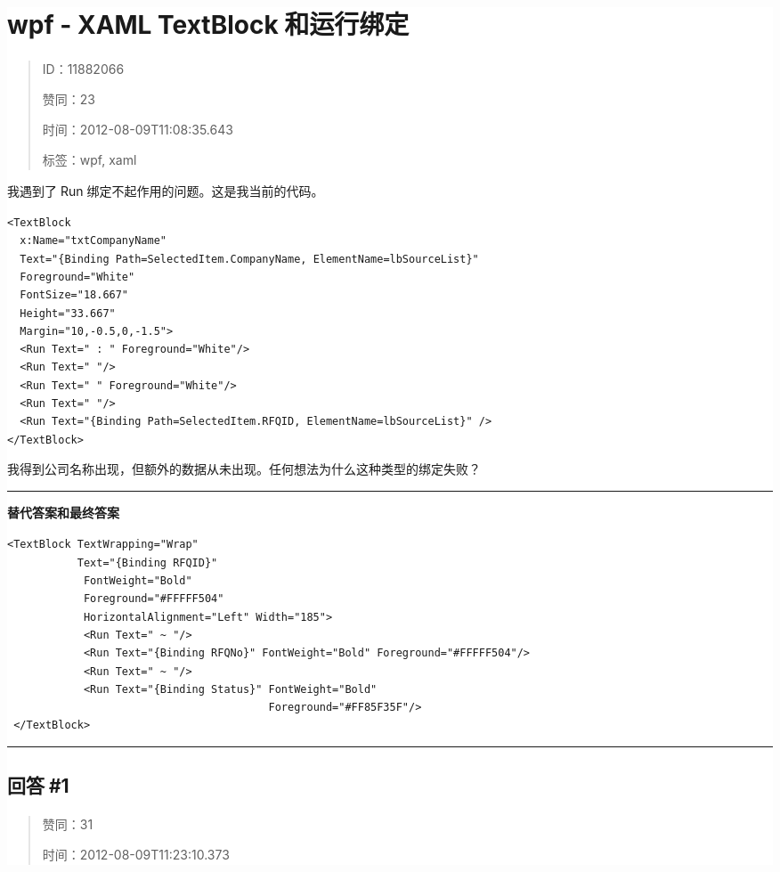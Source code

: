 # wpf - XAML TextBlock 和运行绑定

> ID：11882066
> 
> 赞同：23
> 
> 时间：2012-08-09T11:08:35.643
> 
> 标签：wpf, xaml

我遇到了 Run 绑定不起作用的问题。这是我当前的代码。

```
<TextBlock
  x:Name="txtCompanyName"
  Text="{Binding Path=SelectedItem.CompanyName, ElementName=lbSourceList}"
  Foreground="White"
  FontSize="18.667"
  Height="33.667" 
  Margin="10,-0.5,0,-1.5">
  <Run Text=" : " Foreground="White"/>
  <Run Text=" "/>
  <Run Text=" " Foreground="White"/>
  <Run Text=" "/>
  <Run Text="{Binding Path=SelectedItem.RFQID, ElementName=lbSourceList}" />
</TextBlock> 
```

我得到公司名称出现，但额外的数据从未出现。任何想法为什么这种类型的绑定失败？

* * *

**替代答案和最终答案**

```
<TextBlock TextWrapping="Wrap" 
           Text="{Binding RFQID}" 
            FontWeight="Bold" 
            Foreground="#FFFFF504" 
            HorizontalAlignment="Left" Width="185"> 
            <Run Text=" ~ "/> 
            <Run Text="{Binding RFQNo}" FontWeight="Bold" Foreground="#FFFFF504"/> 
            <Run Text=" ~ "/> 
            <Run Text="{Binding Status}" FontWeight="Bold" 
                                         Foreground="#FF85F35F"/>
 </TextBlock> 
```

* * *

## 回答 #1

> 赞同：31
> 
> 时间：2012-08-09T11:23:10.373
